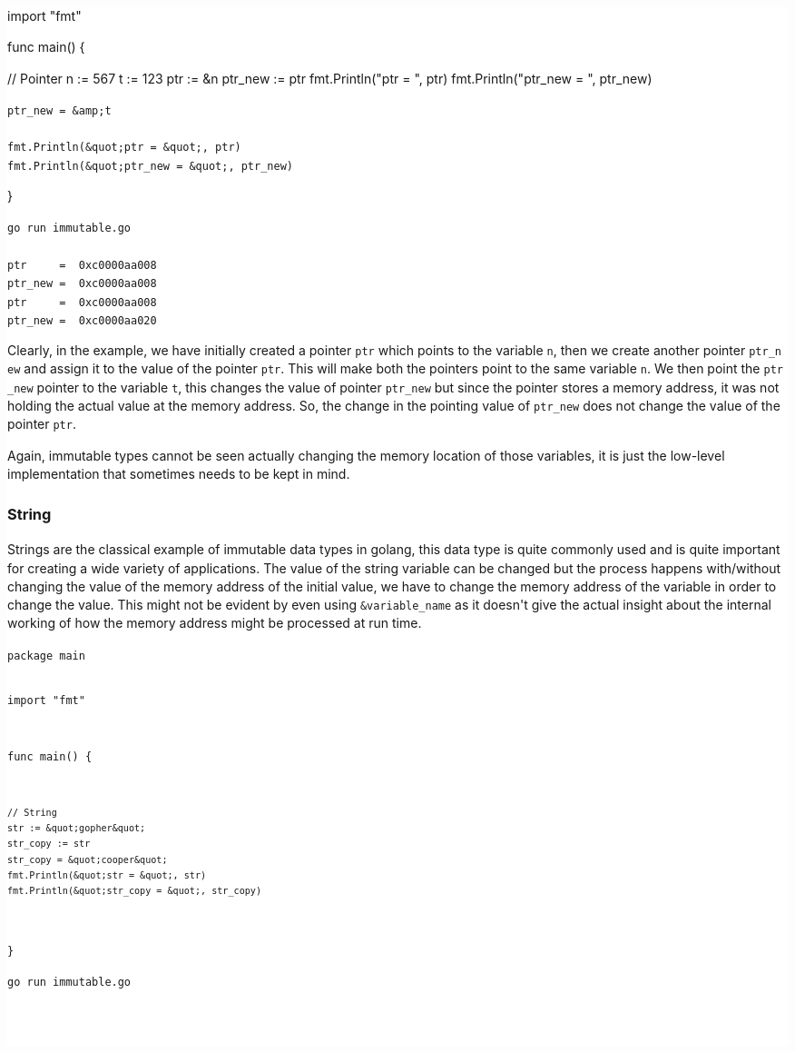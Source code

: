 import &quot;fmt&quot;

func main() {

  // Pointer
	n := 567
	t := 123
	ptr := &amp;n
	ptr_new := ptr
	fmt.Println(&quot;ptr = &quot;, ptr)
	fmt.Println(&quot;ptr_new = &quot;, ptr_new)

	ptr_new = &amp;t

	fmt.Println(&quot;ptr = &quot;, ptr)
	fmt.Println(&quot;ptr_new = &quot;, ptr_new)
}
</code></pre>
<pre><code>go run immutable.go

ptr     =  0xc0000aa008
ptr_new =  0xc0000aa008
ptr     =  0xc0000aa008
ptr_new =  0xc0000aa020
</code></pre>
<p>Clearly, in the example, we have initially created a pointer <code>ptr</code> which points to the variable <code>n</code>, then we create another pointer <code>ptr_new</code> and assign it to the value of the pointer <code>ptr</code>. This will make both the pointers point to the same variable <code>n</code>. We then point the <code>ptr_new</code> pointer to the variable <code>t</code>, this changes the value of pointer <code>ptr_new</code> but since the pointer stores a memory address, it was not holding the actual value at the memory address. So, the change in the pointing value of <code>ptr_new</code> does not change the value of the pointer <code>ptr</code>.</p>
<p>Again, immutable types cannot be seen actually changing the memory location of those variables, it is just the low-level implementation that sometimes needs to be kept in mind.</p>
<h3>String</h3>
<p>Strings are the classical example of immutable data types in golang, this data type is quite commonly used and is quite important for creating a wide variety of applications. The value of the string variable can be changed but the process happens with/without changing the value of the memory address of the initial value, we have to change the memory address of the variable in order to change the value. This might not be evident by even using <code>&amp;variable_name</code> as it doesn't give the actual insight about the internal working of how the memory address might be processed at run time.</p>
<pre><code class="language-go">package main

import &quot;fmt&quot;

func main() {

	// String
	str := &quot;gopher&quot;
	str_copy := str
	str_copy = &quot;cooper&quot;
	fmt.Println(&quot;str = &quot;, str)
	fmt.Println(&quot;str_copy = &quot;, str_copy)
}
</code></pre>
<pre><code>go run immutable.go
